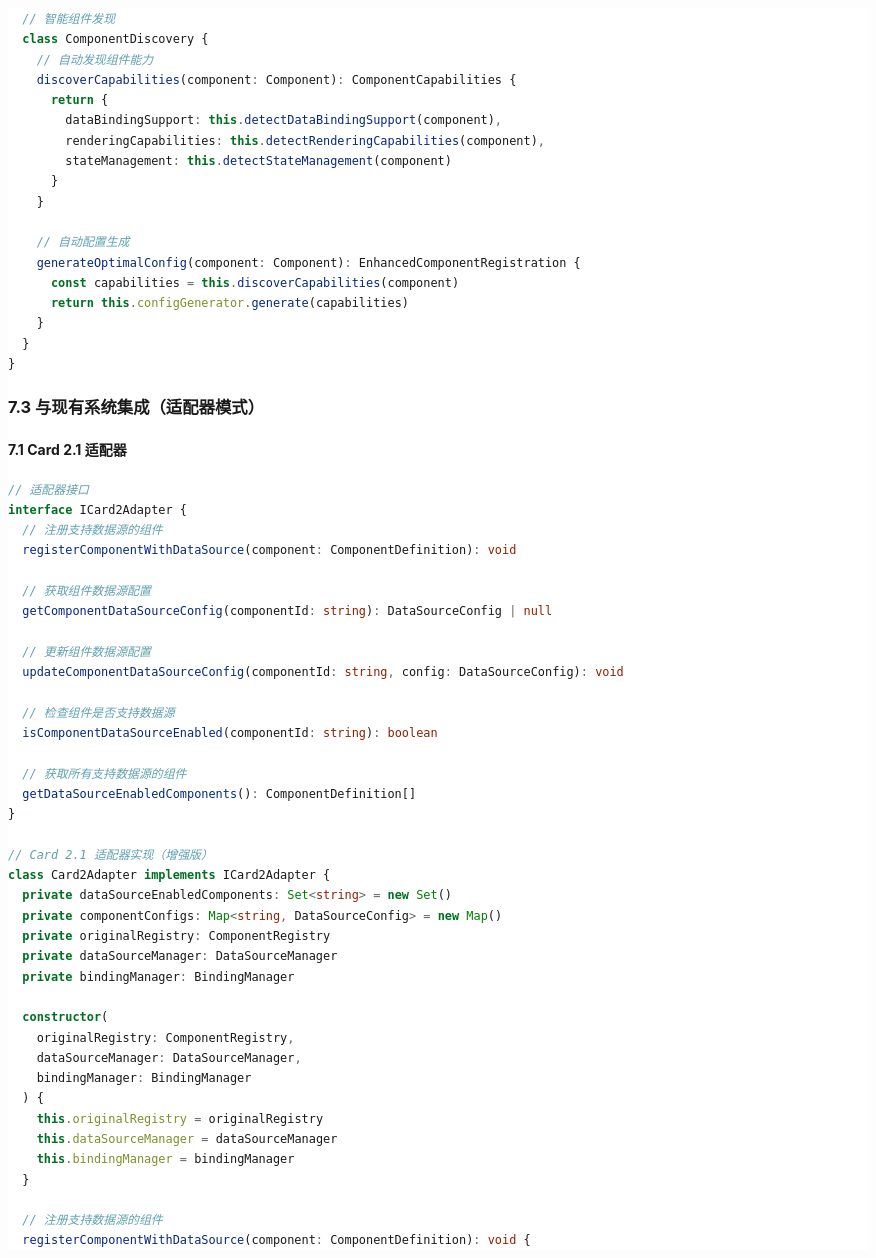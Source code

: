 ```typescript
  // 智能组件发现
  class ComponentDiscovery {
    // 自动发现组件能力
    discoverCapabilities(component: Component): ComponentCapabilities {
      return {
        dataBindingSupport: this.detectDataBindingSupport(component),
        renderingCapabilities: this.detectRenderingCapabilities(component),
        stateManagement: this.detectStateManagement(component)
      }
    }

    // 自动配置生成
    generateOptimalConfig(component: Component): EnhancedComponentRegistration {
      const capabilities = this.discoverCapabilities(component)
      return this.configGenerator.generate(capabilities)
    }
  }
}
```

### 7.3 与现有系统集成（适配器模式）

#### 7.1 Card 2.1 适配器

```typescript
// 适配器接口
interface ICard2Adapter {
  // 注册支持数据源的组件
  registerComponentWithDataSource(component: ComponentDefinition): void
  
  // 获取组件数据源配置
  getComponentDataSourceConfig(componentId: string): DataSourceConfig | null
  
  // 更新组件数据源配置
  updateComponentDataSourceConfig(componentId: string, config: DataSourceConfig): void
  
  // 检查组件是否支持数据源
  isComponentDataSourceEnabled(componentId: string): boolean
  
  // 获取所有支持数据源的组件
  getDataSourceEnabledComponents(): ComponentDefinition[]
}

// Card 2.1 适配器实现（增强版）
class Card2Adapter implements ICard2Adapter {
  private dataSourceEnabledComponents: Set<string> = new Set()
  private componentConfigs: Map<string, DataSourceConfig> = new Map()
  private originalRegistry: ComponentRegistry
  private dataSourceManager: DataSourceManager
  private bindingManager: BindingManager
  
  constructor(
    originalRegistry: ComponentRegistry,
    dataSourceManager: DataSourceManager,
    bindingManager: BindingManager
  ) {
    this.originalRegistry = originalRegistry
    this.dataSourceManager = dataSourceManager
    this.bindingManager = bindingManager
  }
  
  // 注册支持数据源的组件
  registerComponentWithDataSource(component: ComponentDefinition): void {
```